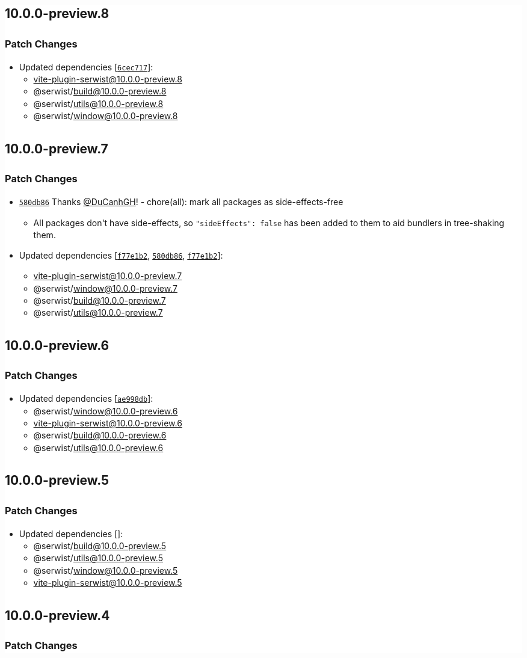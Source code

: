## 10.0.0-preview.8
### Patch Changes

- Updated dependencies [[`6cec717`](https://github.com/serwist/serwist/commit/6cec7175feb06ea2594b571914466bb1c38bf5d3)]:
  - vite-plugin-serwist@10.0.0-preview.8
  - @serwist/build@10.0.0-preview.8
  - @serwist/utils@10.0.0-preview.8
  - @serwist/window@10.0.0-preview.8

## 10.0.0-preview.7
### Patch Changes



- [`580db86`](https://github.com/serwist/serwist/commit/580db86b7f5616ba05a89970e8ce83791f920340) Thanks [@DuCanhGH](https://github.com/DuCanhGH)! - chore(all): mark all packages as side-effects-free
  
  - All packages don't have side-effects, so `"sideEffects": false` has been added to them to aid bundlers in tree-shaking them.
- Updated dependencies [[`f77e1b2`](https://github.com/serwist/serwist/commit/f77e1b2bdc53f8b46b2e231e0151b237da3446ec), [`580db86`](https://github.com/serwist/serwist/commit/580db86b7f5616ba05a89970e8ce83791f920340), [`f77e1b2`](https://github.com/serwist/serwist/commit/f77e1b2bdc53f8b46b2e231e0151b237da3446ec)]:
  - vite-plugin-serwist@10.0.0-preview.7
  - @serwist/window@10.0.0-preview.7
  - @serwist/build@10.0.0-preview.7
  - @serwist/utils@10.0.0-preview.7

## 10.0.0-preview.6
### Patch Changes

- Updated dependencies [[`ae998db`](https://github.com/serwist/serwist/commit/ae998dbbd9287a536e332310cb37073f7717de3a)]:
  - @serwist/window@10.0.0-preview.6
  - vite-plugin-serwist@10.0.0-preview.6
  - @serwist/build@10.0.0-preview.6
  - @serwist/utils@10.0.0-preview.6

## 10.0.0-preview.5
### Patch Changes

- Updated dependencies []:
  - @serwist/build@10.0.0-preview.5
  - @serwist/utils@10.0.0-preview.5
  - @serwist/window@10.0.0-preview.5
  - vite-plugin-serwist@10.0.0-preview.5

## 10.0.0-preview.4
### Patch Changes
